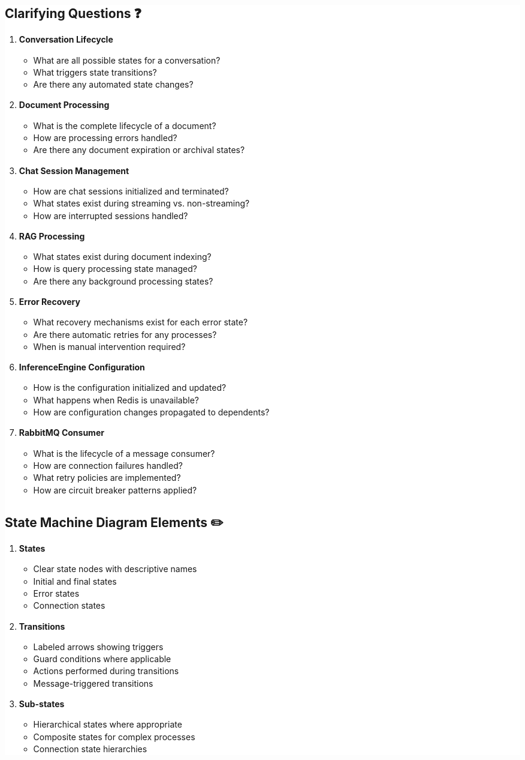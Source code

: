 ## Clarifying Questions ❓

1. **Conversation Lifecycle**
   - What are all possible states for a conversation?
   - What triggers state transitions?
   - Are there any automated state changes?

2. **Document Processing**
   - What is the complete lifecycle of a document?
   - How are processing errors handled?
   - Are there any document expiration or archival states?

3. **Chat Session Management**
   - How are chat sessions initialized and terminated?
   - What states exist during streaming vs. non-streaming?
   - How are interrupted sessions handled?

4. **RAG Processing**
   - What states exist during document indexing?
   - How is query processing state managed?
   - Are there any background processing states?

5. **Error Recovery**
   - What recovery mechanisms exist for each error state?
   - Are there automatic retries for any processes?
   - When is manual intervention required?

6. **InferenceEngine Configuration**
   - How is the configuration initialized and updated?
   - What happens when Redis is unavailable?
   - How are configuration changes propagated to dependents?

7. **RabbitMQ Consumer**
   - What is the lifecycle of a message consumer?
   - How are connection failures handled?
   - What retry policies are implemented?
   - How are circuit breaker patterns applied?

## State Machine Diagram Elements ✏️

1. **States**
   - Clear state nodes with descriptive names
   - Initial and final states
   - Error states
   - Connection states

2. **Transitions**
   - Labeled arrows showing triggers
   - Guard conditions where applicable
   - Actions performed during transitions
   - Message-triggered transitions

3. **Sub-states**
   - Hierarchical states where appropriate
   - Composite states for complex processes
   - Connection state hierarchies
